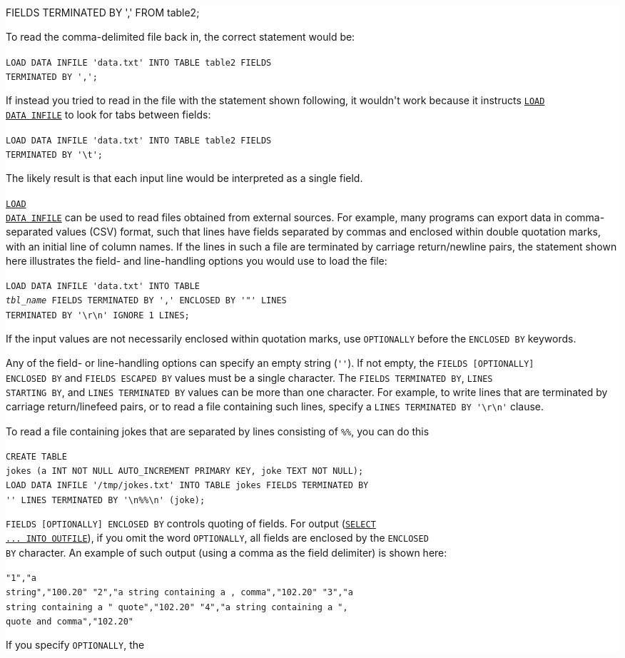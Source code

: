   FIELDS TERMINATED BY ','
  FROM table2;</code></pre></div><p>
      To read the comma-delimited file back in, the correct statement
      would be:
    </p><div><pre><code>LOAD DATA INFILE 'data.txt' INTO TABLE table2
  FIELDS TERMINATED BY ',';</code></pre></div><p>
      If instead you tried to read in the file with the statement shown
      following, it wouldn't work because it instructs
      <a href="load-data.html" title="13.2.6 LOAD DATA INFILE Syntax" target="_blank"><code>LOAD DATA
      INFILE</code></a> to look for tabs between fields:
    </p><div><pre><code>LOAD DATA INFILE 'data.txt' INTO TABLE table2
  FIELDS TERMINATED BY '\t';</code></pre></div><p>
      The likely result is that each input line would be interpreted as
      a single field.
    </p><p>
      <a href="load-data.html" title="13.2.6 LOAD DATA INFILE Syntax" target="_blank"><code>LOAD DATA
      INFILE</code></a> can be used to read files obtained from external
      sources. For example, many programs can export data in
      comma-separated values (CSV) format, such that lines have fields
      separated by commas and enclosed within double quotation marks,
      with an initial line of column names. If the lines in such a file
      are terminated by carriage return/newline pairs, the statement
      shown here illustrates the field- and line-handling options you
      would use to load the file:
    </p><div><pre><code>LOAD DATA INFILE 'data.txt' INTO TABLE <em>tbl_name</em>
  FIELDS TERMINATED BY ',' ENCLOSED BY '"'
  LINES TERMINATED BY '\r\n'
  IGNORE 1 LINES;</code></pre></div><p>
      If the input values are not necessarily enclosed within quotation
      marks, use <code>OPTIONALLY</code> before the
      <code>ENCLOSED BY</code> keywords.
    </p><p>
      Any of the field- or line-handling options can specify an empty
      string (<code>''</code>). If not empty, the <code>FIELDS
      [OPTIONALLY] ENCLOSED BY</code> and <code>FIELDS ESCAPED
      BY</code> values must be a single character. The
      <code>FIELDS TERMINATED BY</code>, <code>LINES STARTING
      BY</code>, and <code>LINES TERMINATED BY</code> values
      can be more than one character. For example, to write lines that
      are terminated by carriage return/linefeed pairs, or to read a
      file containing such lines, specify a <code>LINES TERMINATED BY
      '\r\n'</code> clause.
    </p><p>
      To read a file containing jokes that are separated by lines
      consisting of <code>%%</code>, you can do this
    </p><div><pre><code>CREATE TABLE jokes
  (a INT NOT NULL AUTO_INCREMENT PRIMARY KEY,
  joke TEXT NOT NULL);
LOAD DATA INFILE '/tmp/jokes.txt' INTO TABLE jokes
  FIELDS TERMINATED BY ''
  LINES TERMINATED BY '\n%%\n' (joke);</code></pre></div><p>
      <code>FIELDS [OPTIONALLY] ENCLOSED BY</code> controls
      quoting of fields. For output
      (<a href="select-into.html" title="13.2.9.1 SELECT ... INTO Syntax" target="_blank"><code>SELECT ... INTO
      OUTFILE</code></a>), if you omit the word
      <code>OPTIONALLY</code>, all fields are enclosed by the
      <code>ENCLOSED BY</code> character. An example of such
      output (using a comma as the field delimiter) is shown here:
    </p><div><pre><code>"1","a string","100.20"
"2","a string containing a , comma","102.20"
"3","a string containing a \" quote","102.20"
"4","a string containing a \", quote and comma","102.20"</code></pre></div><p>
      If you specify <code>OPTIONALLY</code>, the